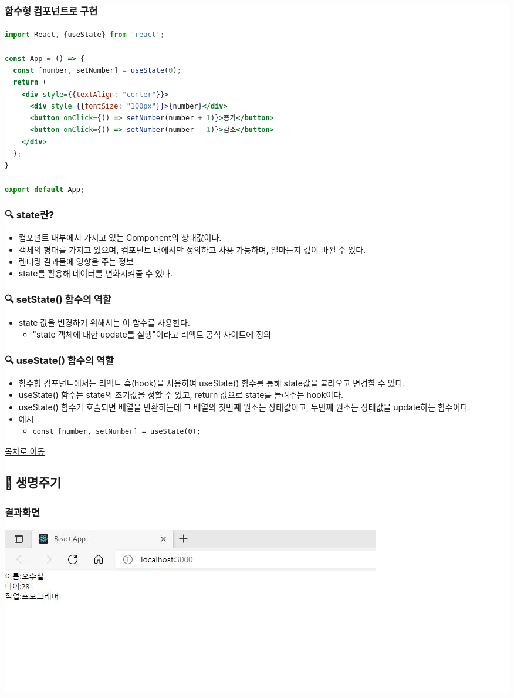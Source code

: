 ### 함수형 컴포넌트로 구현

```jsx
import React, {useState} from 'react';

const App = () => {
  const [number, setNumber] = useState(0);
  return (
    <div style={{textAlign: "center"}}>
      <div style={{fontSize: "100px"}}>{number}</div>
      <button onClick={() => setNumber(number + 1)}>증가</button>
      <button onClick={() => setNumber(number - 1)}>감소</button>
    </div>
  );
}

export default App;
```

### 🔍 state란?

- 컴포넌트 내부에서 가지고 있는 Component의 상태값이다.
- 객체의 형태를 가지고 있으며, 컴포넌트 내에서만 정의하고 사용 가능하며, 얼마든지 값이 바뀔 수 있다.
- 렌더링 결과물에 영향을 주는 정보
- state를 활용해 데이터를 변화시켜줄 수 있다.

### 🔍 setState() 함수의 역할

- state 값을 변경하기 위해서는 이 함수를 사용한다.
    - "state 객체에 대한 update를 실행"이라고 리액트 공식 사이트에 정의

### 🔍 useState() 함수의 역할

- 함수형 컴포넌트에서는 리액트 훅(hook)을 사용하여 useState() 함수를 통해 state값을 불러오고 변경할 수 있다.
- useState() 함수는 state의 초기값을 정할 수 있고, return 값으로 state를 돌려주는 hook이다.
- useState() 함수가 호출되면 배열을 반환하는데 그 배열의 첫번째 원소는 상태값이고, 두번째 원소는 상태값을 update하는 함수이다.
- 예시
    - `const [number, setNumber] = useState(0);`




[목차로 이동](#aid-2)

## 📖 생명주기 <a id= "aid-7">

### 결과화면

![](md-images/2021-11-11-00-03-19.png)
